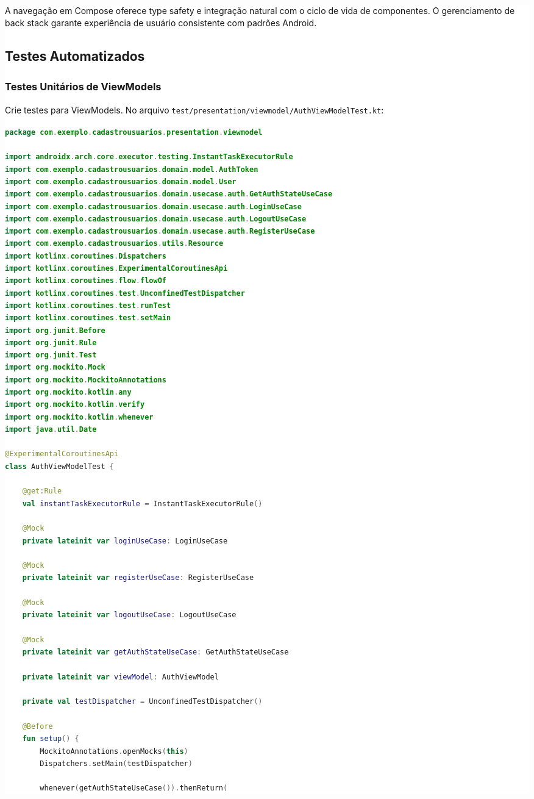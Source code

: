 A navegação em Compose oferece type safety e integração natural com o ciclo de vida de componentes. O gerenciamento de back stack garante experiência de usuário consistente com padrões Android.

## Testes Automatizados

### Testes Unitários de ViewModels

Crie testes para ViewModels. No arquivo `test/presentation/viewmodel/AuthViewModelTest.kt`:

```kotlin
package com.exemplo.cadastrousuarios.presentation.viewmodel

import androidx.arch.core.executor.testing.InstantTaskExecutorRule
import com.exemplo.cadastrousuarios.domain.model.AuthToken
import com.exemplo.cadastrousuarios.domain.model.User
import com.exemplo.cadastrousuarios.domain.usecase.auth.GetAuthStateUseCase
import com.exemplo.cadastrousuarios.domain.usecase.auth.LoginUseCase
import com.exemplo.cadastrousuarios.domain.usecase.auth.LogoutUseCase
import com.exemplo.cadastrousuarios.domain.usecase.auth.RegisterUseCase
import com.exemplo.cadastrousuarios.utils.Resource
import kotlinx.coroutines.Dispatchers
import kotlinx.coroutines.ExperimentalCoroutinesApi
import kotlinx.coroutines.flow.flowOf
import kotlinx.coroutines.test.UnconfinedTestDispatcher
import kotlinx.coroutines.test.runTest
import kotlinx.coroutines.test.setMain
import org.junit.Before
import org.junit.Rule
import org.junit.Test
import org.mockito.Mock
import org.mockito.MockitoAnnotations
import org.mockito.kotlin.any
import org.mockito.kotlin.verify
import org.mockito.kotlin.whenever
import java.util.Date

@ExperimentalCoroutinesApi
class AuthViewModelTest {

    @get:Rule
    val instantTaskExecutorRule = InstantTaskExecutorRule()

    @Mock
    private lateinit var loginUseCase: LoginUseCase

    @Mock
    private lateinit var registerUseCase: RegisterUseCase

    @Mock
    private lateinit var logoutUseCase: LogoutUseCase

    @Mock
    private lateinit var getAuthStateUseCase: GetAuthStateUseCase

    private lateinit var viewModel: AuthViewModel

    private val testDispatcher = UnconfinedTestDispatcher()

    @Before
    fun setup() {
        MockitoAnnotations.openMocks(this)
        Dispatchers.setMain(testDispatcher)
        
        whenever(getAuthStateUseCase()).thenReturn(
```